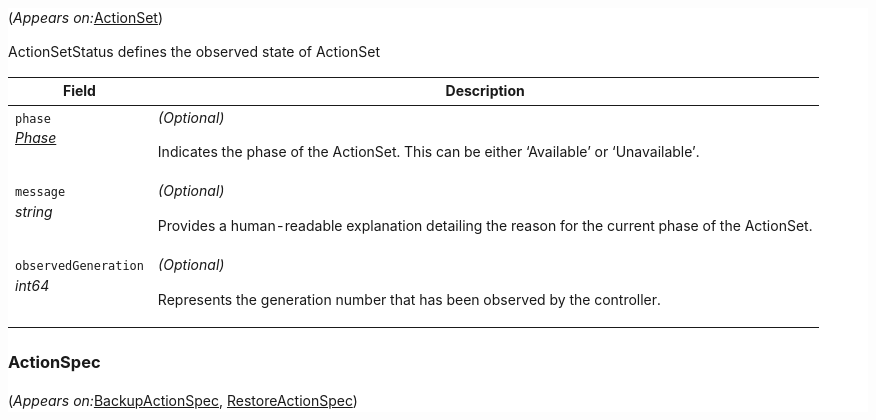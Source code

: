 </h3>
<p>
(<em>Appears on:</em><a href="#dataprotection.kubeblocks.io/v1alpha1.ActionSet">ActionSet</a>)
</p>
<div>
<p>ActionSetStatus defines the observed state of ActionSet</p>
</div>
<table>
<thead>
<tr>
<th>Field</th>
<th>Description</th>
</tr>
</thead>
<tbody>
<tr>
<td>
<code>phase</code><br/>
<em>
<a href="#dataprotection.kubeblocks.io/v1alpha1.Phase">
Phase
</a>
</em>
</td>
<td>
<em>(Optional)</em>
<p>Indicates the phase of the ActionSet. This can be either &lsquo;Available&rsquo; or &lsquo;Unavailable&rsquo;.</p>
</td>
</tr>
<tr>
<td>
<code>message</code><br/>
<em>
string
</em>
</td>
<td>
<em>(Optional)</em>
<p>Provides a human-readable explanation detailing the reason for the current phase of the ActionSet.</p>
</td>
</tr>
<tr>
<td>
<code>observedGeneration</code><br/>
<em>
int64
</em>
</td>
<td>
<em>(Optional)</em>
<p>Represents the generation number that has been observed by the controller.</p>
</td>
</tr>
</tbody>
</table>
<h3 id="dataprotection.kubeblocks.io/v1alpha1.ActionSpec">ActionSpec
</h3>
<p>
(<em>Appears on:</em><a href="#dataprotection.kubeblocks.io/v1alpha1.BackupActionSpec">BackupActionSpec</a>, <a href="#dataprotection.kubeblocks.io/v1alpha1.RestoreActionSpec">RestoreActionSpec</a>)
</p>
<div>